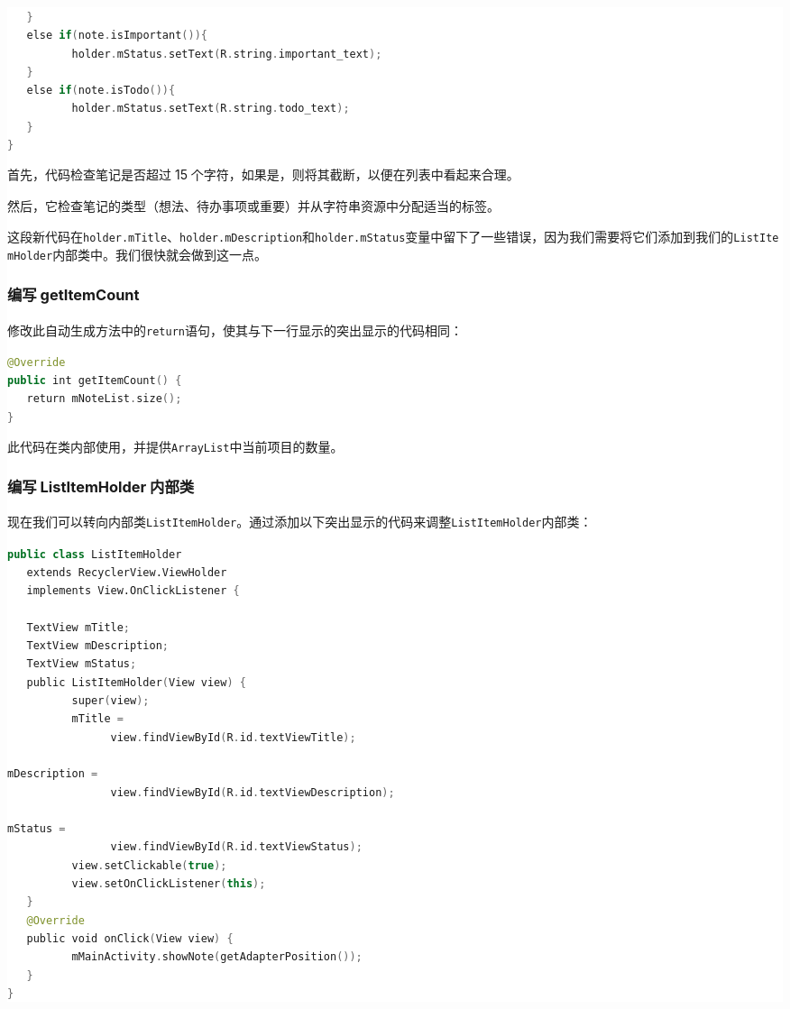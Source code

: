 ```kt
   }
   else if(note.isImportant()){
          holder.mStatus.setText(R.string.important_text);
   }
   else if(note.isTodo()){
          holder.mStatus.setText(R.string.todo_text);
   }
}
```

首先，代码检查笔记是否超过 15 个字符，如果是，则将其截断，以便在列表中看起来合理。

然后，它检查笔记的类型（想法、待办事项或重要）并从字符串资源中分配适当的标签。

这段新代码在`holder.mTitle`、`holder.mDescription`和`holder.mStatus`变量中留下了一些错误，因为我们需要将它们添加到我们的`ListItemHolder`内部类中。我们很快就会做到这一点。

### 编写 getItemCount

修改此自动生成方法中的`return`语句，使其与下一行显示的突出显示的代码相同：

```kt
@Override
public int getItemCount() {
   return mNoteList.size();
}
```

此代码在类内部使用，并提供`ArrayList`中当前项目的数量。

### 编写 ListItemHolder 内部类

现在我们可以转向内部类`ListItemHolder`。通过添加以下突出显示的代码来调整`ListItemHolder`内部类：

```kt
public class ListItemHolder 
   extends RecyclerView.ViewHolder 
   implements View.OnClickListener {

   TextView mTitle;
   TextView mDescription;
   TextView mStatus;
   public ListItemHolder(View view) {
          super(view);
          mTitle = 
                view.findViewById(R.id.textViewTitle);

mDescription = 
                view.findViewById(R.id.textViewDescription);

mStatus = 
                view.findViewById(R.id.textViewStatus);
          view.setClickable(true);
          view.setOnClickListener(this);
   }
   @Override
   public void onClick(View view) {
          mMainActivity.showNote(getAdapterPosition());
   }
}
```
